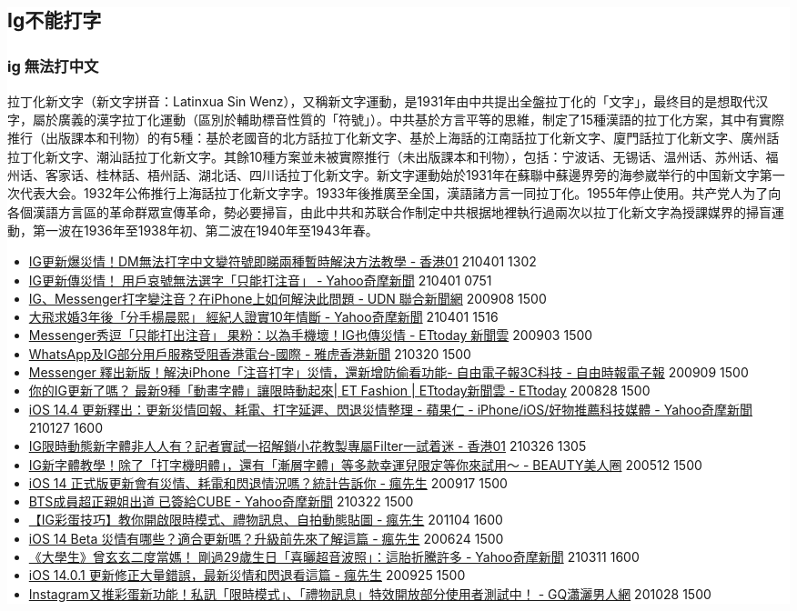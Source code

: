 ## Ig不能打字

### ig 無法打中文

拉丁化新文字（新文字拼音：Latinxua Sin Wenz），又稱新文字運動，是1931年由中共提出全盤拉丁化的「文字」，最终目的是想取代汉字，屬於廣義的漢字拉丁化運動（區別於輔助標音性質的「符號」）。中共基於方言平等的思維，制定了15種漢語的拉丁化方案，其中有實際推行（出版課本和刊物）的有5種：基於老國音的北方話拉丁化新文字、基於上海話的江南話拉丁化新文字、廈門話拉丁化新文字、廣州話拉丁化新文字、潮汕話拉丁化新文字。其餘10種方案並未被實際推行（未出版課本和刊物），包括：宁波话、无锡话、温州话、苏州话、福州话、客家话、桂林話、梧州話、湖北话、四川话拉丁化新文字。新文字運動始於1931年在蘇聯中蘇邊界旁的海参崴举行的中国新文字第一次代表大会。1932年公佈推行上海話拉丁化新文字字。1933年後推廣至全国，漢語諸方言一同拉丁化。1955年停止使用。共产党人为了向各個漢語方言區的革命群眾宣傳革命，勢必要掃盲，由此中共和苏联合作制定中共根据地裡執行過兩次以拉丁化新文字為授課媒界的掃盲運動，第一波在1936年至1938年初、第二波在1940年至1943年春。
- [IG更新爆災情！DM無法打字中文變符號即睇兩種暫時解決方法教學 - 香港01](https://www.hk01.com/%E5%AF%A6%E7%94%A8%E6%95%99%E5%AD%B8/607096/ig%E6%9B%B4%E6%96%B0%E7%88%86%E7%81%BD%E6%83%85-dm%E7%84%A1%E6%B3%95%E6%89%93%E5%AD%97%E4%B8%AD%E6%96%87%E8%AE%8A%E7%AC%A6%E8%99%9F-%E5%8D%B3%E7%9D%87%E5%85%A9%E7%A8%AE%E6%9A%AB%E6%99%82%E8%A7%A3%E6%B1%BA%E6%96%B9%E6%B3%95%E6%95%99%E5%AD%B8 "IG更新爆災情！DM無法打字中文變符號即睇兩種暫時解決方法教學 - 香港01") 210401 1302
- [IG更新傳災情！ 用戶哀號無法選字「只能打注音」 - Yahoo奇摩新聞](https://tw.news.yahoo.com/ig%E6%9B%B4%E6%96%B0%E5%82%B3%E7%81%BD%E6%83%85-%E7%94%A8%E6%88%B6%E5%93%80%E8%99%9F%E7%84%A1%E6%B3%95%E9%81%B8%E5%AD%97-%E5%8F%AA%E8%83%BD%E6%89%93%E6%B3%A8%E9%9F%B3-234525830.html "IG更新傳災情！ 用戶哀號無法選字「只能打注音」 - Yahoo奇摩新聞") 210401 0751
- [IG、Messenger打字變注音？在iPhone上如何解決此問題 - UDN 聯合新聞網](https://udn.com/news/story/7098/4844092 "IG、Messenger打字變注音？在iPhone上如何解決此問題 - UDN 聯合新聞網") 200908 1500
- [大飛求婚3年後「分手楊晨熙」 經紀人證實10年情斷 - Yahoo奇摩新聞](https://tw.news.yahoo.com/%E5%A4%A7%E9%A3%9B%E6%B1%82%E5%A9%9A-3-%E5%B9%B4%E5%BE%8C%E3%80%8C%E5%88%86%E6%89%8B%E6%A5%8A%E6%99%A8%E7%86%99%E3%80%8D-10-%E5%B9%B4%E6%83%85%E6%96%B7-071608642.html "大飛求婚3年後「分手楊晨熙」 經紀人證實10年情斷 - Yahoo奇摩新聞") 210401 1516
- [Messenger秀逗「只能打出注音」 果粉：以為手機壞！IG也傳災情 - ETtoday 新聞雲](https://www.ettoday.net/news/20200903/1799979.htm "Messenger秀逗「只能打出注音」 果粉：以為手機壞！IG也傳災情 - ETtoday 新聞雲") 200903 1500
- [WhatsApp及IG部分用戶服務受阻香港電台-國際 - 雅虎香港新聞](https://hk.news.yahoo.com/whatsapp%E5%8F%8Aig%E9%83%A8%E5%88%86%E7%94%A8%E6%88%B6%E6%93%9A%E5%A0%B1%E6%9C%8D%E5%8B%99%E5%8F%97%E9%98%BB-181800250.html "WhatsApp及IG部分用戶服務受阻香港電台-國際 - 雅虎香港新聞") 210320 1500
- [Messenger 釋出新版！解決iPhone「注音打字」災情，還新增防偷看功能- 自由電子報3C科技 - 自由時報電子報](https://3c.ltn.com.tw/news/41599 "Messenger 釋出新版！解決iPhone「注音打字」災情，還新增防偷看功能- 自由電子報3C科技 - 自由時報電子報") 200909 1500
- [你的IG更新了嗎？ 最新9種「動畫字體」讓限時動起來| ET Fashion | ETtoday新聞雲 - ETtoday](https://fashion.ettoday.net/news/1794821 "你的IG更新了嗎？ 最新9種「動畫字體」讓限時動起來| ET Fashion | ETtoday新聞雲 - ETtoday") 200828 1500
- [iOS 14.4 更新釋出：更新災情回報、耗電、打字延遲、閃退災情整理 - 蘋果仁 - iPhone/iOS/好物推薦科技媒體 - Yahoo奇摩新聞](https://tw.news.yahoo.com/ios-14-4-%E6%9B%B4%E6%96%B0%E9%87%8B%E5%87%BA-%E6%9B%B4%E6%96%B0%E7%81%BD%E6%83%85%E5%9B%9E%E5%A0%B1-005352124.html "iOS 14.4 更新釋出：更新災情回報、耗電、打字延遲、閃退災情整理 - 蘋果仁 - iPhone/iOS/好物推薦科技媒體 - Yahoo奇摩新聞") 210127 1600
- [IG限時動態新字體非人人有？記者實試一招解鎖小花教製專屬Filter一試着迷 - 香港01](https://www.hk01.com/%E7%9F%A5%E6%80%A7%E5%A5%B3%E7%94%9F/481441/ig%E9%99%90%E6%99%82%E5%8B%95%E6%85%8B%E6%8E%A8%E6%96%B0%E5%AD%97%E9%AB%94%E9%9D%9E%E4%BA%BA%E4%BA%BA%E6%9C%89-%E8%A8%98%E8%80%85%E5%AF%A6%E8%A9%A6%E8%A7%A3%E9%8E%96-%E8%87%AA%E8%A3%BD%E5%B0%88%E5%B1%ACfilter%E6%95%99%E5%AD%B8 "IG限時動態新字體非人人有？記者實試一招解鎖小花教製專屬Filter一試着迷 - 香港01") 210326 1305
- [IG新字體教學！除了「打字機明體」，還有「漸層字體」等多款幸運兒限定等你來試用～ - BEAUTY美人圈](https://www.beauty321.com/post/32515 "IG新字體教學！除了「打字機明體」，還有「漸層字體」等多款幸運兒限定等你來試用～ - BEAUTY美人圈") 200512 1500
- [iOS 14 正式版更新會有災情、耗電和閃退情況嗎？統計告訴你 - 瘋先生](https://mrmad.com.tw/ios-14-bug "iOS 14 正式版更新會有災情、耗電和閃退情況嗎？統計告訴你 - 瘋先生") 200917 1500
- [BTS成員超正親姐出道 已簽給CUBE - Yahoo奇摩新聞](https://tw.news.yahoo.com/bts%E6%88%90%E5%93%A1%E8%B6%85%E6%AD%A3%E8%A6%AA%E5%A7%90%E5%87%BA%E9%81%93-%E5%B7%B2%E7%B0%BD%E7%B5%A6cube-115305244.html "BTS成員超正親姐出道 已簽給CUBE - Yahoo奇摩新聞") 210322 1500
- [【IG彩蛋技巧】教你開啟限時模式、禮物訊息、自拍動態貼圖 - 瘋先生](https://mrmad.com.tw/ig-private-message-secret-model "【IG彩蛋技巧】教你開啟限時模式、禮物訊息、自拍動態貼圖 - 瘋先生") 201104 1600
- [iOS 14 Beta 災情有哪些？適合更新嗎？升級前先來了解這篇 - 瘋先生](https://mrmad.com.tw/ios14-beta-bugs "iOS 14 Beta 災情有哪些？適合更新嗎？升級前先來了解這篇 - 瘋先生") 200624 1500
- [《大學生》曾玄玄二度當媽！ 剛過29歲生日「喜曬超音波照」：這胎折騰許多 - Yahoo奇摩新聞](https://tw.news.yahoo.com/%E3%80%8A%E5%A4%A7%E5%AD%B8%E7%94%9F%E3%80%8B%E6%9B%BE%E7%8E%84%E7%8E%84%E4%BA%8C%E5%BA%A6%E7%95%B6%E5%AA%BD%EF%BC%81-%E5%89%9B%E9%81%8E-29-%E6%AD%B2%E7%94%9F%E6%97%A5%E3%80%8C%E5%96%9C%E6%9B%AC%E8%B6%85%E9%9F%B3%E6%B3%A2%E7%85%A7%E3%80%8D%EF%BC%9A%E9%80%99%E8%83%8E%E6%8A%98%E9%A8%B0%E8%A8%B1%E5%A4%9A-132206691.html "《大學生》曾玄玄二度當媽！ 剛過29歲生日「喜曬超音波照」：這胎折騰許多 - Yahoo奇摩新聞") 210311 1600
- [iOS 14.0.1 更新修正大量錯誤，最新災情和閃退看這篇 - 瘋先生](https://mrmad.com.tw/ios14-0-1 "iOS 14.0.1 更新修正大量錯誤，最新災情和閃退看這篇 - 瘋先生") 200925 1500
- [Instagram又推彩蛋新功能！私訊「限時模式」、「禮物訊息」特效開放部分使用者測試中！ - GQ瀟灑男人網](https://www.gq.com.tw/gadget/article/instagram-%E9%99%90%E6%99%82%E6%A8%A1%E5%BC%8F-%E7%A6%AE%E7%89%A9%E8%A8%8A%E6%81%AF "Instagram又推彩蛋新功能！私訊「限時模式」、「禮物訊息」特效開放部分使用者測試中！ - GQ瀟灑男人網") 201028 1500